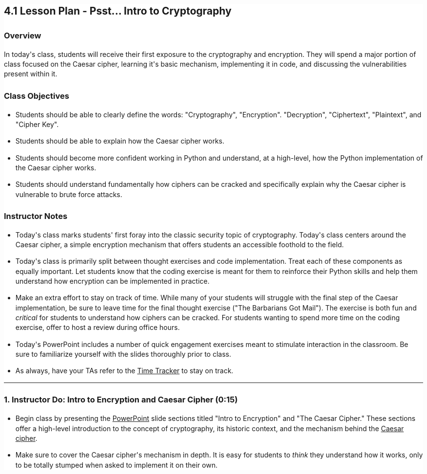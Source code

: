 ## 4.1 Lesson Plan - Psst... Intro to Cryptography

### Overview

In today's class, students will receive their first exposure to the cryptography and encryption. They will spend a major portion of class focused on the Caesar cipher, learning it's basic mechanism, implementing it in code, and discussing the vulnerabilities present within it.  

### Class Objectives

* Students should be able to clearly define the words: "Cryptography", "Encryption". "Decryption", "Ciphertext", "Plaintext", and "Cipher Key".

* Students should be able to explain how the Caesar cipher works.

* Students should become more confident working in Python and understand, at a high-level, how the Python implementation of the Caesar cipher works. 

* Students should understand fundamentally how ciphers can be cracked and specifically explain why the Caesar cipher is vulnerable to brute force attacks.

### Instructor Notes

* Today's class marks students' first foray into the classic security topic of cryptography. Today's class centers around the Caesar cipher, a simple encryption mechanism that offers students an accessible foothold to the field. 

* Today's class is primarily split between thought exercises and code implementation. Treat each of these components as equally important. Let students know that the coding exercise is meant for them to reinforce their Python skills and help them understand how encryption can be implemented in practice. 

* Make an extra effort to stay on track of time. While many of your students will  struggle with the final step of the Caesar implementation, be sure to leave time for the final thought exercise ("The Barbarians Got Mail"). The exercise is both fun and *critical* for students to understand how ciphers can be cracked. For students wanting to spend more time on the coding exercise, offer to host a review during office hours. 

* Today's PowerPoint includes a number of quick engagement exercises meant to stimulate interaction in the classroom. Be sure to familiarize yourself with the slides thoroughly prior to class. 

* As always, have your TAs refer to the [Time Tracker](../Unit4_Cryptography.xlsx) to stay on track.

------

### 1. Instructor Do: Intro to Encryption and Caesar Cipher  (0:15)

* Begin class by presenting the [PowerPoint](Psst_Intro_to_Cryptography.pptx) slide sections titled "Intro to Encryption" and "The Caesar Cipher." These sections offer a high-level introduction to the concept of cryptography, its historic context, and the mechanism behind the [Caesar cipher](https://en.wikipedia.org/wiki/Caesar_cipher).

* Make sure to cover the Caesar cipher's mechanism in depth. It is easy for students to *think* they understand how it works, only to be totally stumped when asked to implement it on their own. 
